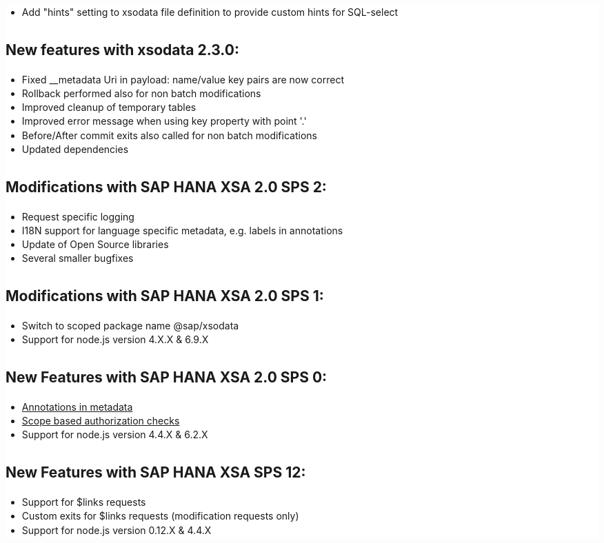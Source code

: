 * Add "hints" setting to xsodata file definition to provide custom hints for SQL-select

## New features with xsodata 2.3.0:
 
* Fixed __metadata Uri in payload: name/value key pairs are now correct
* Rollback performed also for non batch modifications
* Improved cleanup of temporary tables
* Improved error message when using key property with point '.' 
* Before/After commit exits also called for non batch modifications
* Updated dependencies
 
## Modifications with SAP HANA XSA 2.0 SPS 2:

* Request specific logging
* I18N support for language specific metadata, e.g. labels in annotations
* Update of Open Source libraries
* Several smaller bugfixes

## Modifications with SAP HANA XSA 2.0 SPS 1:

* Switch to scoped package name @sap/xsodata
* Support for node.js version 4.X.X & 6.9.X

## New Features with SAP HANA XSA 2.0 SPS 0:

* [Annotations in metadata](/documentation/annotations.md)
* [Scope based authorization checks](/documentation/authorization.md)
* Support for node.js version 4.4.X & 6.2.X

## New Features with SAP HANA XSA SPS 12:

* Support for $links requests
* Custom exits for $links requests (modification requests only)
* Support for node.js version 0.12.X & 4.4.X
